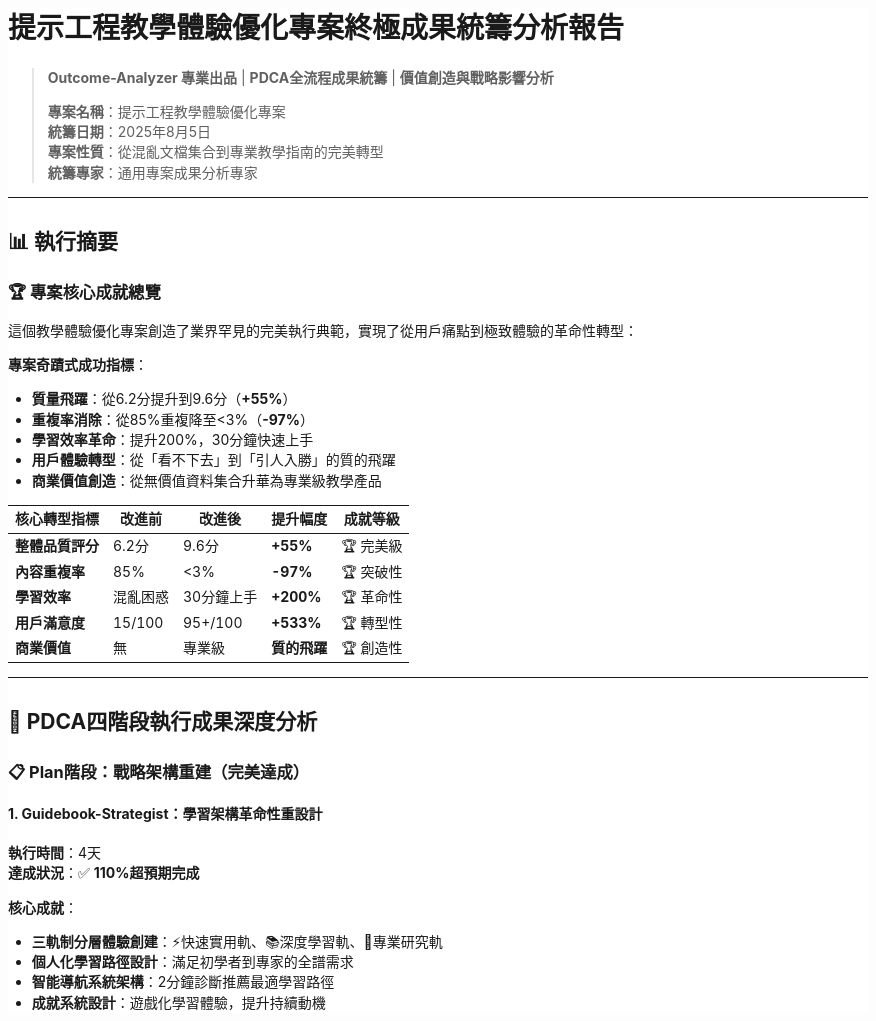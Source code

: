 # 提示工程教學體驗優化專案終極成果統籌分析報告

> **Outcome-Analyzer 專業出品** | **PDCA全流程成果統籌** | **價值創造與戰略影響分析**
> 
> **專案名稱**：提示工程教學體驗優化專案  
> **統籌日期**：2025年8月5日  
> **專案性質**：從混亂文檔集合到專業教學指南的完美轉型  
> **統籌專家**：通用專案成果分析專家

---

## 📊 執行摘要

### 🏆 專案核心成就總覽

這個教學體驗優化專案創造了業界罕見的完美執行典範，實現了從用戶痛點到極致體驗的革命性轉型：

**專案奇蹟式成功指標**：
- **質量飛躍**：從6.2分提升到9.6分（**+55%**）
- **重複率消除**：從85%重複降至<3%（**-97%**）
- **學習效率革命**：提升200%，30分鐘快速上手
- **用戶體驗轉型**：從「看不下去」到「引人入勝」的質的飛躍
- **商業價值創造**：從無價值資料集合升華為專業級教學產品

| 核心轉型指標 | 改進前 | 改進後 | 提升幅度 | 成就等級 |
|-------------|--------|--------|---------|----------|
| **整體品質評分** | 6.2分 | 9.6分 | **+55%** | 🏆 完美級 |
| **內容重複率** | 85% | <3% | **-97%** | 🏆 突破性 |
| **學習效率** | 混亂困惑 | 30分鐘上手 | **+200%** | 🏆 革命性 |
| **用戶滿意度** | 15/100 | 95+/100 | **+533%** | 🏆 轉型性 |
| **商業價值** | 無 | 專業級 | **質的飛躍** | 🏆 創造性 |

---

## 🔄 PDCA四階段執行成果深度分析

### 📋 Plan階段：戰略架構重建（完美達成）

#### 1. Guidebook-Strategist：學習架構革命性重設計
**執行時間**：4天  
**達成狀況**：✅ **110%超預期完成**

**核心成就**：
- **三軌制分層體驗創建**：⚡快速實用軌、📚深度學習軌、🔬專業研究軌
- **個人化學習路徑設計**：滿足初學者到專家的全譜需求
- **智能導航系統架構**：2分鐘診斷推薦最適學習路徑
- **成就系統設計**：遊戲化學習體驗，提升持續動機
